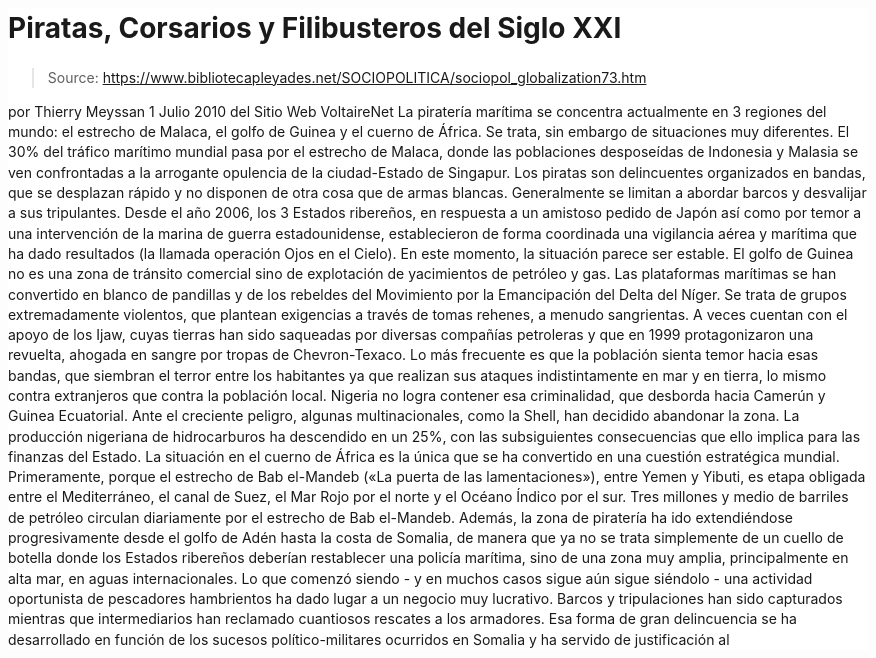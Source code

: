 # Piratas, Corsarios y Filibusteros del Siglo XXI

> Source: https://www.bibliotecapleyades.net/SOCIOPOLITICA/sociopol_globalization73.htm

por Thierry Meyssan
1 Julio 2010
del Sitio Web
VoltaireNet
La piratería marítima se concentra actualmente en 3 regiones del mundo: el
estrecho de Malaca, el golfo de Guinea y el cuerno de África. Se trata, sin
embargo de situaciones muy diferentes.
El 30% del tráfico marítimo mundial pasa por el estrecho de Malaca, donde
las poblaciones desposeídas de Indonesia y Malasia se ven confrontadas a la
arrogante opulencia de la ciudad-Estado de Singapur.
Los piratas son delincuentes organizados en bandas, que se desplazan rápido
y no disponen de otra cosa que de armas blancas.
Generalmente se limitan a
abordar barcos y desvalijar a sus tripulantes. Desde el año 2006, los 3
Estados ribereños, en respuesta a un amistoso pedido de Japón así como por
temor a una intervención de la marina de guerra estadounidense,
establecieron de forma coordinada una vigilancia aérea y marítima que ha
dado resultados (la llamada operación Ojos en el Cielo). En este momento, la
situación parece ser estable.
El golfo de Guinea no es una zona de tránsito comercial sino de explotación
de yacimientos de petróleo y gas. Las plataformas marítimas se han
convertido en blanco de pandillas y de los rebeldes del Movimiento por la
Emancipación del Delta del Níger. Se trata de grupos extremadamente
violentos, que plantean exigencias a través de tomas rehenes, a menudo
sangrientas.
A veces cuentan con el apoyo de
los Ijaw, cuyas tierras han sido saqueadas
por diversas compañías petroleras y que en 1999 protagonizaron una revuelta,
ahogada en sangre por tropas de Chevron-Texaco.
Lo más frecuente es que la población sienta temor hacia esas bandas, que
siembran el terror entre los habitantes ya que realizan sus ataques
indistintamente en mar y en tierra, lo mismo contra extranjeros que contra
la población local. Nigeria no logra contener esa criminalidad, que desborda
hacia Camerún y Guinea Ecuatorial.
Ante el creciente peligro, algunas
multinacionales, como la Shell, han decidido abandonar la zona.
La producción nigeriana de hidrocarburos ha descendido en un 25%, con las
subsiguientes consecuencias que ello implica para las finanzas del Estado.
La situación en el cuerno de África es la única que se ha convertido en una
cuestión estratégica mundial.
Primeramente, porque el
estrecho de Bab el-Mandeb («La puerta de las
lamentaciones»), entre Yemen y Yibuti, es etapa obligada entre el
Mediterráneo, el canal de Suez, el Mar Rojo por el norte y el Océano Índico
por el sur.
Tres millones y medio de barriles de petróleo circulan diariamente por el
estrecho de Bab el-Mandeb. Además, la zona de piratería ha ido extendiéndose
progresivamente desde el golfo de Adén hasta la costa de Somalia, de manera
que ya no se trata simplemente de un cuello de botella donde los Estados
ribereños deberían restablecer una policía marítima, sino de una zona muy
amplia, principalmente en alta mar, en aguas internacionales.
Lo que comenzó siendo - y en muchos casos sigue aún sigue siéndolo - una
actividad oportunista de pescadores hambrientos ha dado lugar a un negocio
muy lucrativo.
Barcos y tripulaciones han sido capturados mientras que
intermediarios han reclamado cuantiosos rescates a los armadores.
Esa forma
de gran delincuencia se ha desarrollado en función de los sucesos
político-militares ocurridos en Somalia y ha servido de justificación al